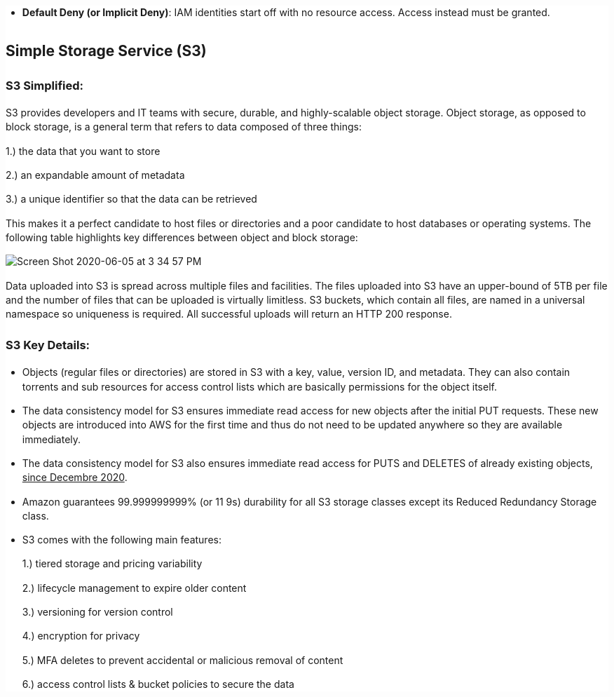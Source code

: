 - **Default Deny (or Implicit Deny)**: IAM identities start off with no resource access. Access instead must be granted.


## Simple Storage Service (S3)

### S3 Simplified:
S3 provides developers and IT teams with secure, durable, and highly-scalable object storage. Object storage, as opposed to block storage, is a general term that refers to data composed of three things:

  1.) the data that you want to store

  2.) an expandable amount of metadata

  3.) a unique identifier so that the data can be retrieved 

This makes it a perfect candidate to host files or directories and a poor candidate to host databases or operating systems. The following table highlights key differences between object and block storage:

![Screen Shot 2020-06-05 at 3 34 57 PM](https://user-images.githubusercontent.com/13093517/83915925-352c5780-a742-11ea-975b-53d4e5d07e7c.png)


Data uploaded into S3 is spread across multiple files and facilities. The files uploaded into S3 have an upper-bound of 5TB per file and the number of files that can be uploaded is virtually limitless. S3 buckets, which contain all files, are named in a universal namespace so uniqueness is required. All successful uploads will return an HTTP 200 response.

### S3 Key Details:
- Objects (regular files or directories) are stored in S3 with a key, value, version ID, and metadata. They can also contain torrents and sub resources for access control lists which are basically permissions for the object itself.
- The data consistency model for S3 ensures immediate read access for new objects after the initial PUT requests. These new objects are introduced into AWS for the first time and thus do not need to be updated anywhere so they are available immediately.
- The data consistency model for S3 also ensures immediate read access for PUTS and DELETES of already existing objects, <a href="https://aws.amazon.com/fr/about-aws/whats-new/2020/12/amazon-s3-now-delivers-strong-read-after-write-consistency-automatically-for-all-applications/">since Decembre 2020</a>.
- Amazon guarantees 99.999999999% (or 11 9s) durability for all S3 storage classes except its Reduced Redundancy Storage class.
- S3 comes with the following main features:

  1.) tiered storage and pricing variability

  2.) lifecycle management to expire older content

  3.) versioning for version control

  4.) encryption for privacy

  5.) MFA deletes to prevent accidental or malicious removal of content

  6.) access control lists & bucket policies to secure the data
